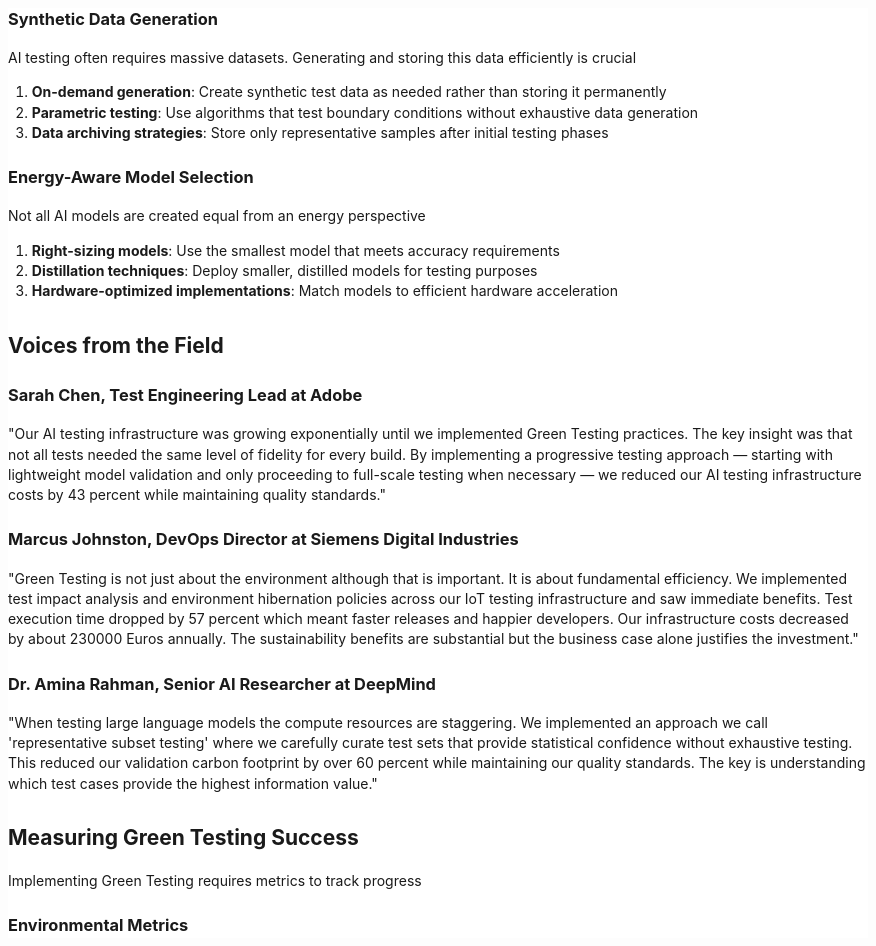 ### Synthetic Data Generation

AI testing often requires massive datasets. Generating and storing this data efficiently is crucial

1. **On-demand generation**: Create synthetic test data as needed rather than storing it permanently
2. **Parametric testing**: Use algorithms that test boundary conditions without exhaustive data generation
3. **Data archiving strategies**: Store only representative samples after initial testing phases

### Energy-Aware Model Selection

Not all AI models are created equal from an energy perspective

1. **Right-sizing models**: Use the smallest model that meets accuracy requirements
2. **Distillation techniques**: Deploy smaller, distilled models for testing purposes
3. **Hardware-optimized implementations**: Match models to efficient hardware acceleration

## Voices from the Field

### Sarah Chen, Test Engineering Lead at Adobe

"Our AI testing infrastructure was growing exponentially until we implemented Green Testing practices. The key insight was that not all tests needed the same level of fidelity for every build. By implementing a progressive testing approach — starting with lightweight model validation and only proceeding to full-scale testing when necessary — we reduced our AI testing infrastructure costs by 43 percent while maintaining quality standards."

### Marcus Johnston, DevOps Director at Siemens Digital Industries

"Green Testing is not just about the environment although that is important. It is about fundamental efficiency. We implemented test impact analysis and environment hibernation policies across our IoT testing infrastructure and saw immediate benefits. Test execution time dropped by 57 percent which meant faster releases and happier developers. Our infrastructure costs decreased by about 230000 Euros annually. The sustainability benefits are substantial but the business case alone justifies the investment."

### Dr. Amina Rahman, Senior AI Researcher at DeepMind

"When testing large language models the compute resources are staggering. We implemented an approach we call 'representative subset testing' where we carefully curate test sets that provide statistical confidence without exhaustive testing. This reduced our validation carbon footprint by over 60 percent while maintaining our quality standards. The key is understanding which test cases provide the highest information value."

## Measuring Green Testing Success

Implementing Green Testing requires metrics to track progress

### Environmental Metrics
